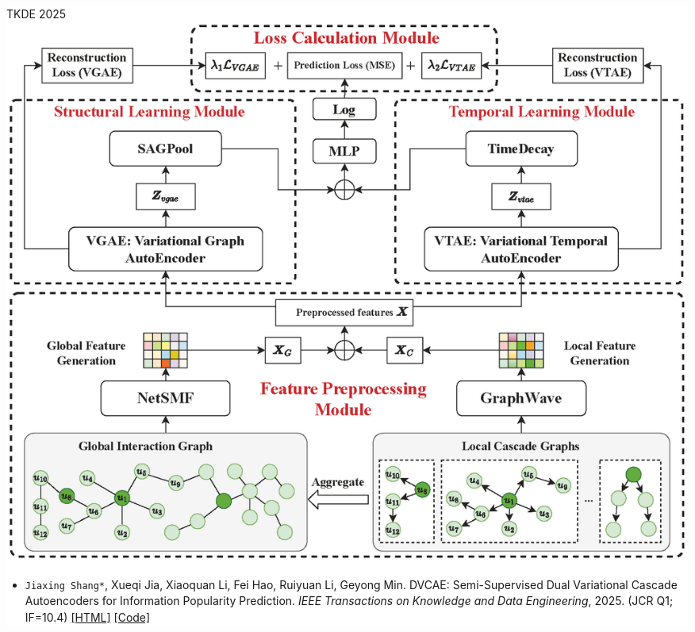 <div class='paper-box'><div class='paper-box-image'><div><div class="badge">TKDE 2025</div><img src='images/DVCAE_TKDE.png' alt="DVCAE" width="100%"></div></div>
<div class='paper-box-text' markdown="1">

-	`Jiaxing Shang*`, Xueqi Jia, Xiaoquan Li, Fei Hao, Ruiyuan Li, Geyong Min. DVCAE: Semi-Supervised Dual Variational Cascade Autoencoders for Information Popularity Prediction. *IEEE Transactions on Knowledge and Data Engineering*, 2025. (JCR Q1; IF=10.4)
[[HTML]](https://ieeexplore.ieee.org/abstract/document/11087707) [[Code]](https://github.com/jxshang/DVCAE)

</div>
</div>
